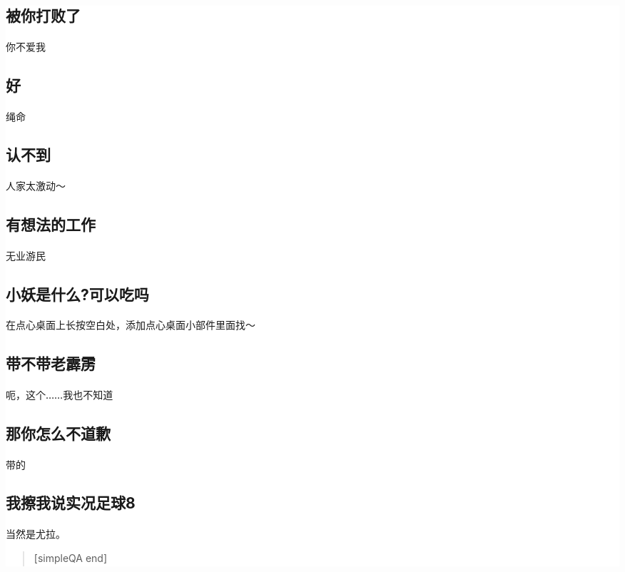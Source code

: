 ## 被你打败了
你不爱我

## 好
绳命

## 认不到
人家太激动～

## 有想法的工作
无业游民

## 小妖是什么?可以吃吗
在点心桌面上长按空白处，添加点心桌面小部件里面找〜

## 带不带老霹雳
呃，这个……我也不知道

## 那你怎么不道歉
带的

## 我擦我说实况足球8
当然是尤拉。

> [simpleQA end]
